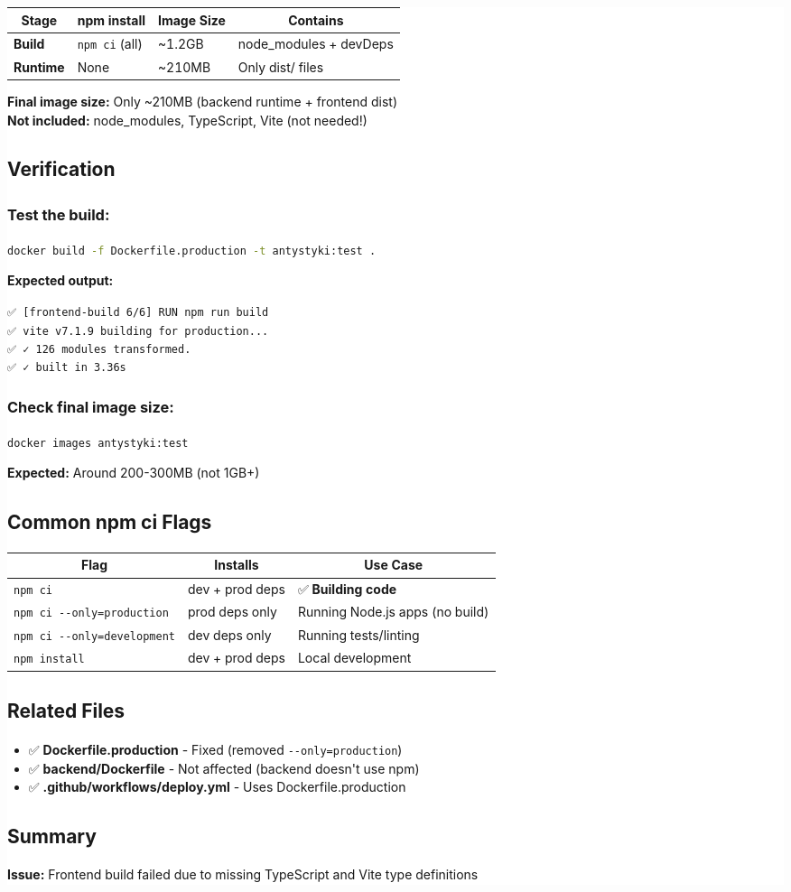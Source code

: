 | Stage | npm install | Image Size | Contains |
|-------|------------|------------|----------|
| **Build** | `npm ci` (all) | ~1.2GB | node_modules + devDeps |
| **Runtime** | None | ~210MB | Only dist/ files |

**Final image size:** Only ~210MB (backend runtime + frontend dist)  
**Not included:** node_modules, TypeScript, Vite (not needed!)

## Verification

### Test the build:
```bash
docker build -f Dockerfile.production -t antystyki:test .
```

**Expected output:**
```
✅ [frontend-build 6/6] RUN npm run build
✅ vite v7.1.9 building for production...
✅ ✓ 126 modules transformed.
✅ ✓ built in 3.36s
```

### Check final image size:
```bash
docker images antystyki:test
```

**Expected:** Around 200-300MB (not 1GB+)

## Common npm ci Flags

| Flag | Installs | Use Case |
|------|----------|----------|
| `npm ci` | dev + prod deps | ✅ **Building code** |
| `npm ci --only=production` | prod deps only | Running Node.js apps (no build) |
| `npm ci --only=development` | dev deps only | Running tests/linting |
| `npm install` | dev + prod deps | Local development |

## Related Files

- ✅ **Dockerfile.production** - Fixed (removed `--only=production`)
- ✅ **backend/Dockerfile** - Not affected (backend doesn't use npm)
- ✅ **.github/workflows/deploy.yml** - Uses Dockerfile.production

## Summary

**Issue:** Frontend build failed due to missing TypeScript and Vite type definitions
